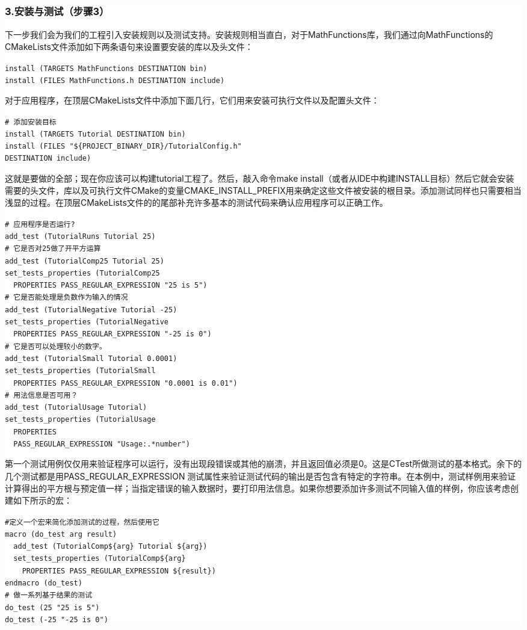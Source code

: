 ### 3.安装与测试（步骤3）

下一步我们会为我们的工程引入安装规则以及测试支持。安装规则相当直白，对于MathFunctions库，我们通过向MathFunctions的CMakeLists文件添加如下两条语句来设置要安装的库以及头文件：

```
install (TARGETS MathFunctions DESTINATION bin)
install (FILES MathFunctions.h DESTINATION include)
```

对于应用程序，在顶层CMakeLists文件中添加下面几行，它们用来安装可执行文件以及配置头文件：

```
# 添加安装目标
install (TARGETS Tutorial DESTINATION bin)
install (FILES "${PROJECT_BINARY_DIR}/TutorialConfig.h" 
DESTINATION include)
```

这就是要做的全部；现在你应该可以构建tutorial工程了。然后，敲入命令make install（或者从IDE中构建INSTALL目标）然后它就会安装需要的头文件，库以及可执行文件CMake的变量CMAKE_INSTALL_PREFIX用来确定这些文件被安装的根目录。添加测试同样也只需要相当浅显的过程。在顶层CMakeLists文件的的尾部补充许多基本的测试代码来确认应用程序可以正确工作。

```
# 应用程序是否运行?
add_test (TutorialRuns Tutorial 25)
# 它是否对25做了开平方运算
add_test (TutorialComp25 Tutorial 25)
set_tests_properties (TutorialComp25 
  PROPERTIES PASS_REGULAR_EXPRESSION "25 is 5")
# 它是否能处理是负数作为输入的情况
add_test (TutorialNegative Tutorial -25)
set_tests_properties (TutorialNegative
  PROPERTIES PASS_REGULAR_EXPRESSION "-25 is 0")
# 它是否可以处理较小的数字。
add_test (TutorialSmall Tutorial 0.0001)
set_tests_properties (TutorialSmall
  PROPERTIES PASS_REGULAR_EXPRESSION "0.0001 is 0.01")
# 用法信息是否可用？
add_test (TutorialUsage Tutorial)
set_tests_properties (TutorialUsage
  PROPERTIES 
  PASS_REGULAR_EXPRESSION "Usage:.*number")
```

第一个测试用例仅仅用来验证程序可以运行，没有出现段错误或其他的崩溃，并且返回值必须是0。这是CTest所做测试的基本格式。余下的几个测试都是用PASS_REGULAR_EXPRESSION 测试属性来验证测试代码的输出是否包含有特定的字符串。在本例中，测试样例用来验证计算得出的平方根与预定值一样；当指定错误的输入数据时，要打印用法信息。如果你想要添加许多测试不同输入值的样例，你应该考虑创建如下所示的宏：

```
#定义一个宏来简化添加测试的过程，然后使用它
macro (do_test arg result)
  add_test (TutorialComp${arg} Tutorial ${arg})
  set_tests_properties (TutorialComp${arg}
    PROPERTIES PASS_REGULAR_EXPRESSION ${result})
endmacro (do_test)
# 做一系列基于结果的测试
do_test (25 "25 is 5")
do_test (-25 "-25 is 0")
```
